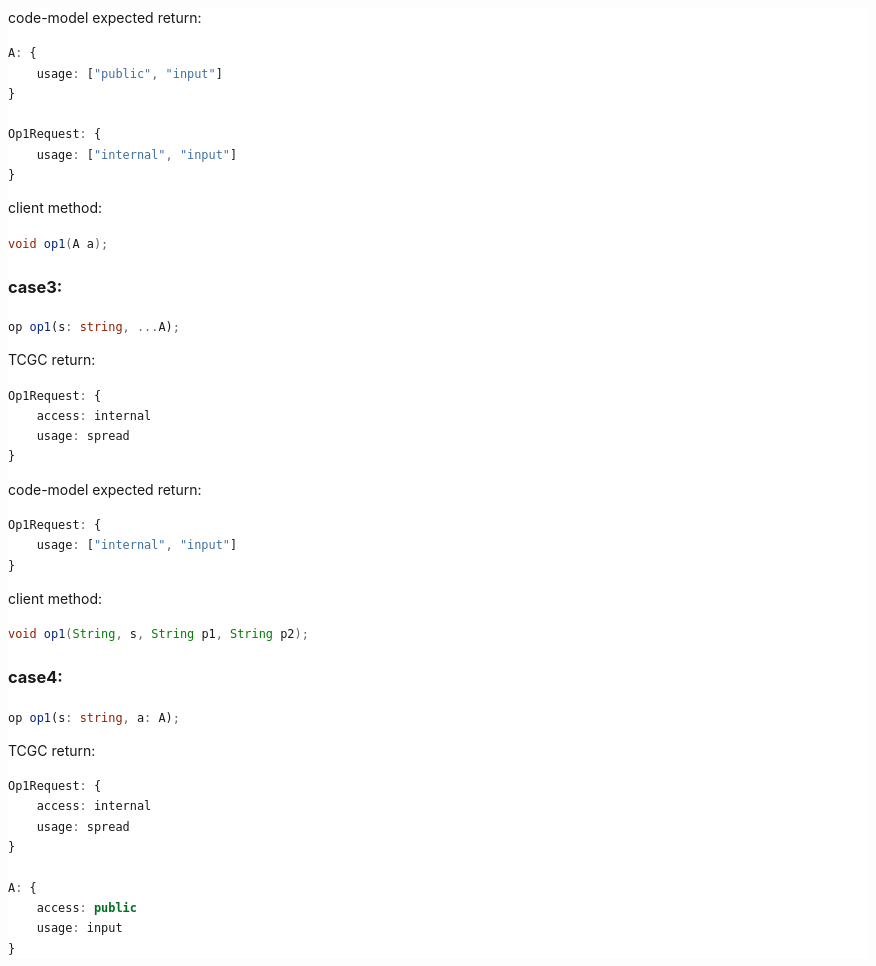 code-model expected return:
```ts
A: {
    usage: ["public", "input"]
}

Op1Request: {
    usage: ["internal", "input"]
}
```

client method:
```java
void op1(A a);
```


### case3:
```ts
op op1(s: string, ...A);
```

TCGC return:
```ts
Op1Request: {
    access: internal
    usage: spread
}
```

code-model expected return:
```ts
Op1Request: {
    usage: ["internal", "input"]
}
```

client method:
```java
void op1(String, s, String p1, String p2);
```

### case4:
```ts
op op1(s: string, a: A);
```

TCGC return:
```ts
Op1Request: {
    access: internal
    usage: spread
}

A: {
    access: public
    usage: input
}
```
